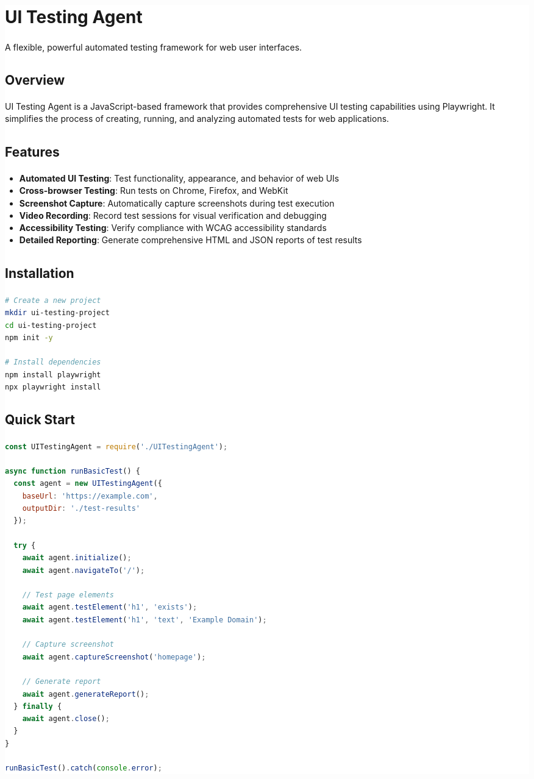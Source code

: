 # UI Testing Agent

A flexible, powerful automated testing framework for web user interfaces.

## Overview

UI Testing Agent is a JavaScript-based framework that provides comprehensive UI testing capabilities using Playwright. It simplifies the process of creating, running, and analyzing automated tests for web applications.

## Features

- **Automated UI Testing**: Test functionality, appearance, and behavior of web UIs
- **Cross-browser Testing**: Run tests on Chrome, Firefox, and WebKit
- **Screenshot Capture**: Automatically capture screenshots during test execution
- **Video Recording**: Record test sessions for visual verification and debugging
- **Accessibility Testing**: Verify compliance with WCAG accessibility standards
- **Detailed Reporting**: Generate comprehensive HTML and JSON reports of test results

## Installation

```bash
# Create a new project
mkdir ui-testing-project
cd ui-testing-project
npm init -y

# Install dependencies
npm install playwright
npx playwright install
```

## Quick Start

```javascript
const UITestingAgent = require('./UITestingAgent');

async function runBasicTest() {
  const agent = new UITestingAgent({
    baseUrl: 'https://example.com',
    outputDir: './test-results'
  });
  
  try {
    await agent.initialize();
    await agent.navigateTo('/');
    
    // Test page elements
    await agent.testElement('h1', 'exists');
    await agent.testElement('h1', 'text', 'Example Domain');
    
    // Capture screenshot
    await agent.captureScreenshot('homepage');
    
    // Generate report
    await agent.generateReport();
  } finally {
    await agent.close();
  }
}

runBasicTest().catch(console.error);
```